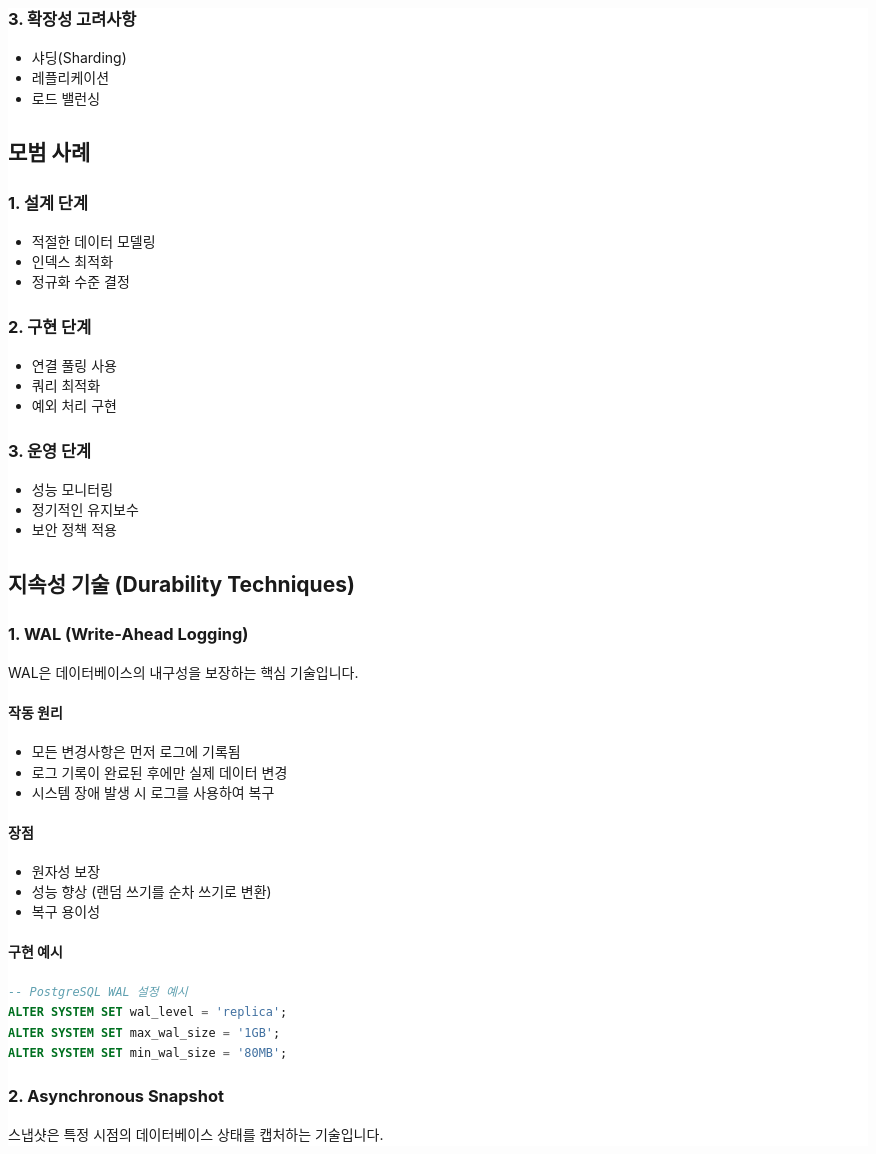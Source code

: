 ### 3. 확장성 고려사항
- 샤딩(Sharding)
- 레플리케이션
- 로드 밸런싱

## 모범 사례

### 1. 설계 단계
- 적절한 데이터 모델링
- 인덱스 최적화
- 정규화 수준 결정

### 2. 구현 단계
- 연결 풀링 사용
- 쿼리 최적화
- 예외 처리 구현

### 3. 운영 단계
- 성능 모니터링
- 정기적인 유지보수
- 보안 정책 적용


## 지속성 기술 (Durability Techniques)

### 1. WAL (Write-Ahead Logging)
WAL은 데이터베이스의 내구성을 보장하는 핵심 기술입니다.

#### 작동 원리
- 모든 변경사항은 먼저 로그에 기록됨
- 로그 기록이 완료된 후에만 실제 데이터 변경
- 시스템 장애 발생 시 로그를 사용하여 복구

#### 장점
- 원자성 보장
- 성능 향상 (랜덤 쓰기를 순차 쓰기로 변환)
- 복구 용이성

#### 구현 예시
```sql
-- PostgreSQL WAL 설정 예시
ALTER SYSTEM SET wal_level = 'replica';
ALTER SYSTEM SET max_wal_size = '1GB';
ALTER SYSTEM SET min_wal_size = '80MB';
```

### 2. Asynchronous Snapshot
스냅샷은 특정 시점의 데이터베이스 상태를 캡처하는 기술입니다.
